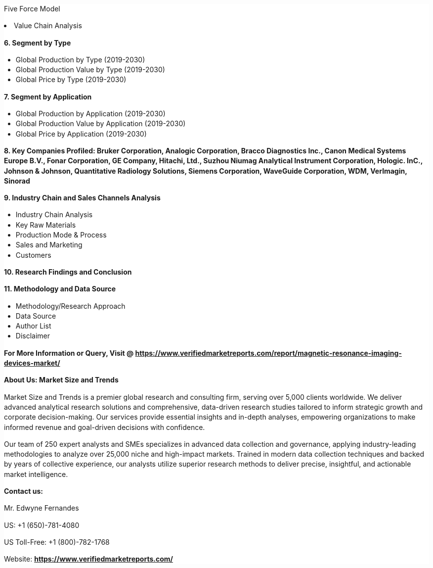 Five Force Model</li><li>Value Chain Analysis&nbsp;</li></ul><p><strong>6. Segment by Type</strong></p><ul><li>Global Production by Type (2019-2030)</li><li>Global Production Value by Type (2019-2030)</li><li>Global Price by Type (2019-2030)</li></ul><p><strong>7. Segment by Application</strong></p><ul><li>Global Production by Application (2019-2030)</li><li>Global Production Value by Application (2019-2030)</li><li>Global Price by Application (2019-2030)</li></ul><p><strong>8. Key Companies Profiled: Bruker Corporation, Analogic Corporation, Bracco Diagnostics Inc., Canon Medical Systems Europe B.V., Fonar Corporation, GE Company, Hitachi, Ltd., Suzhou Niumag Analytical Instrument Corporation, Hologic. InC., Johnson & Johnson, Quantitative Radiology Solutions, Siemens Corporation, WaveGuide Corporation, WDM, Verlmagin, Sinorad</strong></p><p><strong>9. Industry Chain and Sales Channels Analysis</strong></p><ul><li>Industry Chain Analysis</li><li>Key Raw Materials</li><li>Production Mode &amp; Process</li><li>Sales and Marketing</li><li>Customers</li></ul><p><strong>10. Research Findings and Conclusion</strong></p><p><strong>11. Methodology and Data Source</strong></p><ul><li>Methodology/Research Approach</li><li>Data Source</li><li>Author List</li><li>Disclaimer</li></ul></p><p><strong>For More Information or Query, Visit @ <a href="https://www.verifiedmarketreports.com/report/magnetic-resonance-imaging-devices-market/">https://www.verifiedmarketreports.com/report/magnetic-resonance-imaging-devices-market/</a></strong></p><p><strong>About Us: Market Size and Trends</strong></p><p>Market Size and Trends is a premier global research and consulting firm, serving over 5,000 clients worldwide. We deliver advanced analytical research solutions and comprehensive, data-driven research studies tailored to inform strategic growth and corporate decision-making. Our services provide essential insights and in-depth analyses, empowering organizations to make informed revenue and goal-driven decisions with confidence.</p><p>Our team of 250 expert analysts and SMEs specializes in advanced data collection and governance, applying industry-leading methodologies to analyze over 25,000 niche and high-impact markets. Trained in modern data collection techniques and backed by years of collective experience, our analysts utilize superior research methods to deliver precise, insightful, and actionable market intelligence.</p><p><strong>Contact us:</strong></p><p>Mr. Edwyne Fernandes</p><p>US: +1 (650)-781-4080</p><p>US Toll-Free: +1 (800)-782-1768</p><p>Website: <strong><a href="https://www.verifiedmarketreports.com/">https://www.verifiedmarketreports.com/</a></strong></p>
